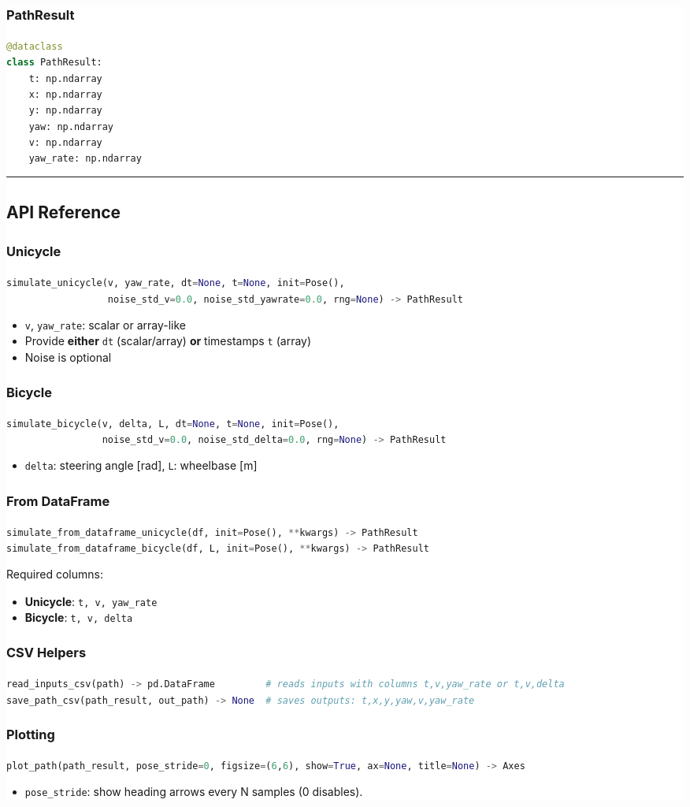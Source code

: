 ### PathResult
```python
@dataclass
class PathResult:
    t: np.ndarray
    x: np.ndarray
    y: np.ndarray
    yaw: np.ndarray
    v: np.ndarray
    yaw_rate: np.ndarray
```

---

## API Reference

### Unicycle
```python
simulate_unicycle(v, yaw_rate, dt=None, t=None, init=Pose(),
                  noise_std_v=0.0, noise_std_yawrate=0.0, rng=None) -> PathResult
```
- `v`, `yaw_rate`: scalar or array-like
- Provide **either** `dt` (scalar/array) **or** timestamps `t` (array)
- Noise is optional

### Bicycle
```python
simulate_bicycle(v, delta, L, dt=None, t=None, init=Pose(),
                 noise_std_v=0.0, noise_std_delta=0.0, rng=None) -> PathResult
```
- `delta`: steering angle [rad], `L`: wheelbase [m]

### From DataFrame
```python
simulate_from_dataframe_unicycle(df, init=Pose(), **kwargs) -> PathResult
simulate_from_dataframe_bicycle(df, L, init=Pose(), **kwargs) -> PathResult
```
Required columns:
- **Unicycle**: `t, v, yaw_rate`
- **Bicycle**: `t, v, delta`

### CSV Helpers
```python
read_inputs_csv(path) -> pd.DataFrame         # reads inputs with columns t,v,yaw_rate or t,v,delta
save_path_csv(path_result, out_path) -> None  # saves outputs: t,x,y,yaw,v,yaw_rate
```

### Plotting
```python
plot_path(path_result, pose_stride=0, figsize=(6,6), show=True, ax=None, title=None) -> Axes
```
- `pose_stride`: show heading arrows every N samples (0 disables).
